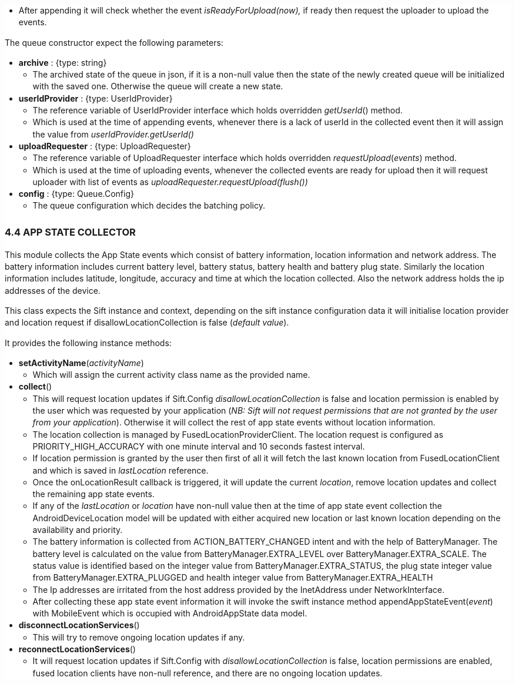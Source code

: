   - After appending it will check whether the event _isReadyForUpload(now),_ if ready then request the uploader to upload the events.

The queue constructor expect the following parameters:

- **archive** : {type: string}
  - The archived state of the queue in json, if it is a non-null value then the state of the newly created queue will be initialized with the saved one. Otherwise the queue will create a new state.
- **userIdProvider** : {type: UserIdProvider}
  - The reference variable of UserIdProvider interface which holds overridden _getUserId_() method.
  - Which is used at the time of appending events, whenever there is a lack of userId in the collected event then it will assign the value from _userIdProvider.getUserId()_
- **uploadRequester** : {type: UploadRequester}
  - The reference variable of UploadRequester interface which holds overridden _requestUpload_(_events_) method.
  - Which is used at the time of uploading events, whenever the collected events are ready for upload then it will request uploader with list of events as _uploadRequester.requestUpload(flush())_
- **config** : {type: Queue.Config}
  - The queue configuration which decides the batching policy.

### 4.4 APP STATE COLLECTOR

This module collects the App State events which consist of battery information, location information and network address. The battery information includes current battery level, battery status, battery health and battery plug state. Similarly the location information includes latitude, longitude, accuracy and time at which the location collected. Also the network address holds the ip addresses of the device.

This class expects the Sift instance and context, depending on the sift instance configuration data it will initialise location provider and location request if disallowLocationCollection is false (_default value_).

It provides the following instance methods:

- **setActivityName**(_activityName_)
  - Which will assign the current activity class name as the provided name.
- **collect**()
  - This will request location updates if Sift.Config _disallowLocationCollection_ is false and location permission is enabled by the user which was requested by your application (_NB: Sift will not request permissions that are not granted by the user from your application_). Otherwise it will collect the rest of app state events without location information.
  - The location collection is managed by FusedLocationProviderClient. The location request is configured as PRIORITY\_HIGH\_ACCURACY with one minute interval and 10 seconds fastest interval.
  - If location permission is granted by the user then first of all it will fetch the last known location from FusedLocationClient and which is saved in _lastLocation_ reference.
  - Once the onLocationResult callback is triggered, it will update the current _location_, remove location updates and collect the remaining app state events.
  - If any of the _lastLocation_ or _location_ have non-null value then at the time of app state event collection the AndroidDeviceLocation model will be updated with either acquired new location or last known location depending on the availability and priority.
  - The battery information is collected from ACTION\_BATTERY\_CHANGED intent and with the help of BatteryManager. The battery level is calculated on the value from BatteryManager.EXTRA\_LEVEL over BatteryManager.EXTRA\_SCALE. The status value is identified based on the integer value from BatteryManager.EXTRA\_STATUS, the plug state integer value from BatteryManager.EXTRA\_PLUGGED and health integer value from BatteryManager.EXTRA\_HEALTH
  - The Ip addresses are irritated from the host address provided by the InetAddress under NetworkInterface.
  - After collecting these app state event information it will invoke the swift instance method appendAppStateEvent(_event_) with MobileEvent which is occupied with AndroidAppState data model.
- **disconnectLocationServices**()
  - This will try to remove ongoing location updates if any.
- **reconnectLocationServices**()
  - It will request location updates if Sift.Config with _disallowLocationCollection_ is false, location permissions are enabled, fused location clients have non-null reference, and there are no ongoing location updates.
